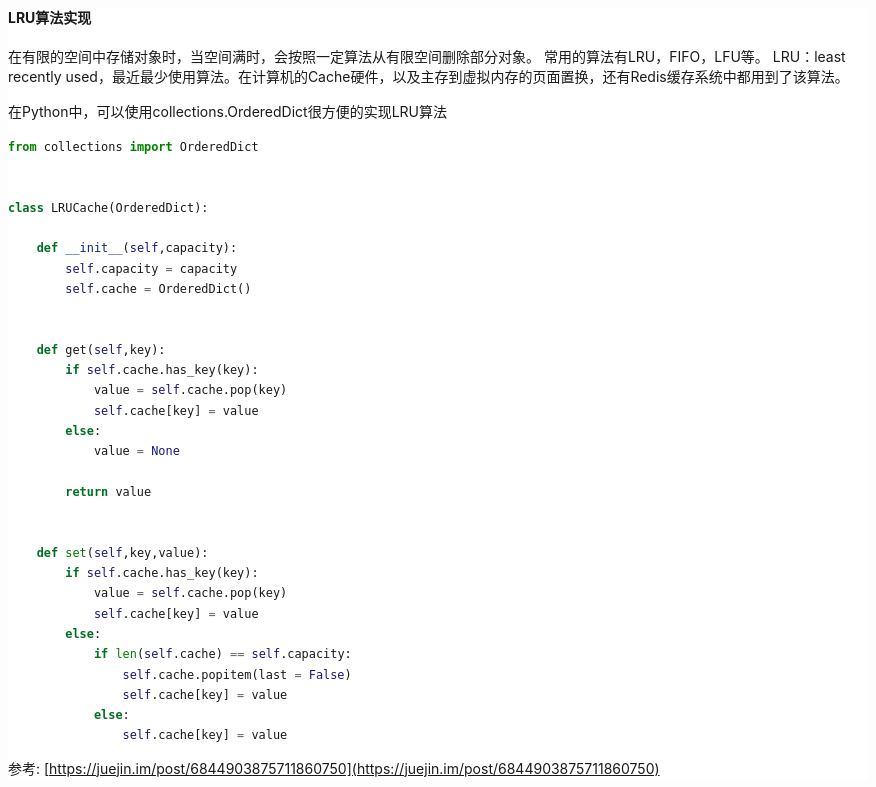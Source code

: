 #### LRU算法实现

在有限的空间中存储对象时，当空间满时，会按照一定算法从有限空间删除部分对象。
常用的算法有LRU，FIFO，LFU等。
LRU：least recently used，最近最少使用算法。在计算机的Cache硬件，以及主存到虚拟内存的页面置换，还有Redis缓存系统中都用到了该算法。

在Python中，可以使用collections.OrderedDict很方便的实现LRU算法


```python
from collections import OrderedDict
 
 
class LRUCache(OrderedDict):

    def __init__(self,capacity):
        self.capacity = capacity
        self.cache = OrderedDict()
     

    def get(self,key):
        if self.cache.has_key(key):
            value = self.cache.pop(key)
            self.cache[key] = value
        else:
            value = None
         
        return value
     

    def set(self,key,value):
        if self.cache.has_key(key):
            value = self.cache.pop(key)
            self.cache[key] = value
        else:
            if len(self.cache) == self.capacity:
                self.cache.popitem(last = False)
                self.cache[key] = value
            else:
                self.cache[key] = value

```

参考:
[https://juejin.im/post/6844903875711860750](https://juejin.im/post/6844903875711860750)







